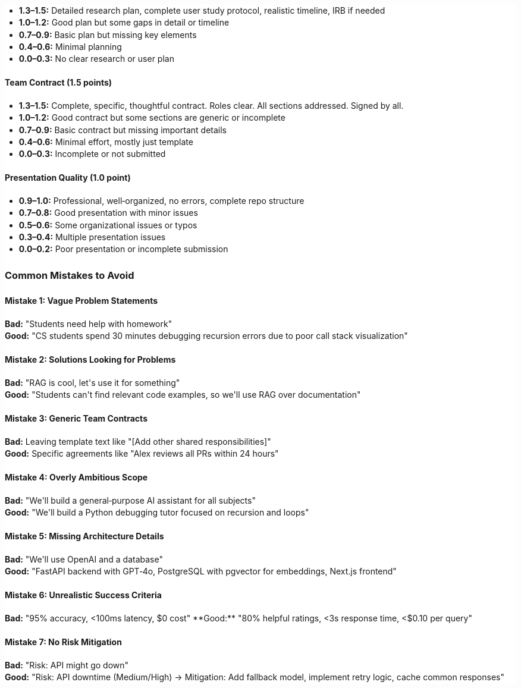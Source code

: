 - **1.3–1.5:** Detailed research plan, complete user study protocol, realistic timeline, IRB if needed
- **1.0–1.2:** Good plan but some gaps in detail or timeline
- **0.7–0.9:** Basic plan but missing key elements
- **0.4–0.6:** Minimal planning
- **0.0–0.3:** No clear research or user plan

#### Team Contract (1.5 points)

- **1.3–1.5:** Complete, specific, thoughtful contract. Roles clear. All sections addressed. Signed by all.
- **1.0–1.2:** Good contract but some sections are generic or incomplete
- **0.7–0.9:** Basic contract but missing important details
- **0.4–0.6:** Minimal effort, mostly just template
- **0.0–0.3:** Incomplete or not submitted

#### Presentation Quality (1.0 point)

- **0.9–1.0:** Professional, well‑organized, no errors, complete repo structure
- **0.7–0.8:** Good presentation with minor issues
- **0.5–0.6:** Some organizational issues or typos
- **0.3–0.4:** Multiple presentation issues
- **0.0–0.2:** Poor presentation or incomplete submission

### Common Mistakes to Avoid

#### Mistake 1: Vague Problem Statements
**Bad:** "Students need help with homework"  
**Good:** "CS students spend 30 minutes debugging recursion errors due to poor call stack visualization"

#### Mistake 2: Solutions Looking for Problems
**Bad:** "RAG is cool, let's use it for something"  
**Good:** "Students can't find relevant code examples, so we'll use RAG over documentation"

#### Mistake 3: Generic Team Contracts
**Bad:** Leaving template text like "[Add other shared responsibilities]"  
**Good:** Specific agreements like "Alex reviews all PRs within 24 hours"

#### Mistake 4: Overly Ambitious Scope
**Bad:** "We'll build a general‑purpose AI assistant for all subjects"  
**Good:** "We'll build a Python debugging tutor focused on recursion and loops"

#### Mistake 5: Missing Architecture Details
**Bad:** "We'll use OpenAI and a database"  
**Good:** "FastAPI backend with GPT‑4o, PostgreSQL with pgvector for embeddings, Next.js frontend"

#### Mistake 6: Unrealistic Success Criteria
**Bad:** "95% accuracy, <100ms latency, $0 cost"  
**Good:** "80% helpful ratings, <3s response time, <$0.10 per query"

#### Mistake 7: No Risk Mitigation
**Bad:** "Risk: API might go down"  
**Good:** "Risk: API downtime (Medium/High) → Mitigation: Add fallback model, implement retry logic, cache common responses"
